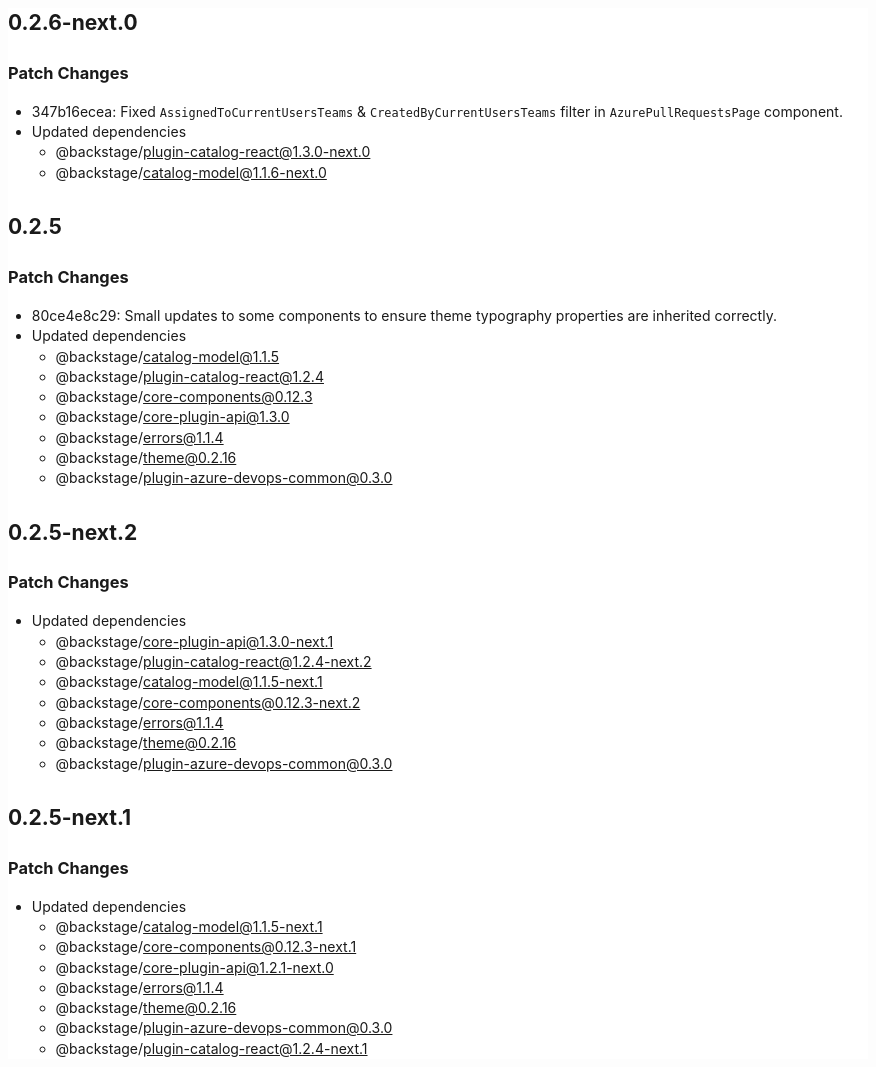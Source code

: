 ## 0.2.6-next.0

### Patch Changes

- 347b16ecea: Fixed `AssignedToCurrentUsersTeams` & `CreatedByCurrentUsersTeams` filter in `AzurePullRequestsPage` component.
- Updated dependencies
  - @backstage/plugin-catalog-react@1.3.0-next.0
  - @backstage/catalog-model@1.1.6-next.0

## 0.2.5

### Patch Changes

- 80ce4e8c29: Small updates to some components to ensure theme typography properties are inherited correctly.
- Updated dependencies
  - @backstage/catalog-model@1.1.5
  - @backstage/plugin-catalog-react@1.2.4
  - @backstage/core-components@0.12.3
  - @backstage/core-plugin-api@1.3.0
  - @backstage/errors@1.1.4
  - @backstage/theme@0.2.16
  - @backstage/plugin-azure-devops-common@0.3.0

## 0.2.5-next.2

### Patch Changes

- Updated dependencies
  - @backstage/core-plugin-api@1.3.0-next.1
  - @backstage/plugin-catalog-react@1.2.4-next.2
  - @backstage/catalog-model@1.1.5-next.1
  - @backstage/core-components@0.12.3-next.2
  - @backstage/errors@1.1.4
  - @backstage/theme@0.2.16
  - @backstage/plugin-azure-devops-common@0.3.0

## 0.2.5-next.1

### Patch Changes

- Updated dependencies
  - @backstage/catalog-model@1.1.5-next.1
  - @backstage/core-components@0.12.3-next.1
  - @backstage/core-plugin-api@1.2.1-next.0
  - @backstage/errors@1.1.4
  - @backstage/theme@0.2.16
  - @backstage/plugin-azure-devops-common@0.3.0
  - @backstage/plugin-catalog-react@1.2.4-next.1
